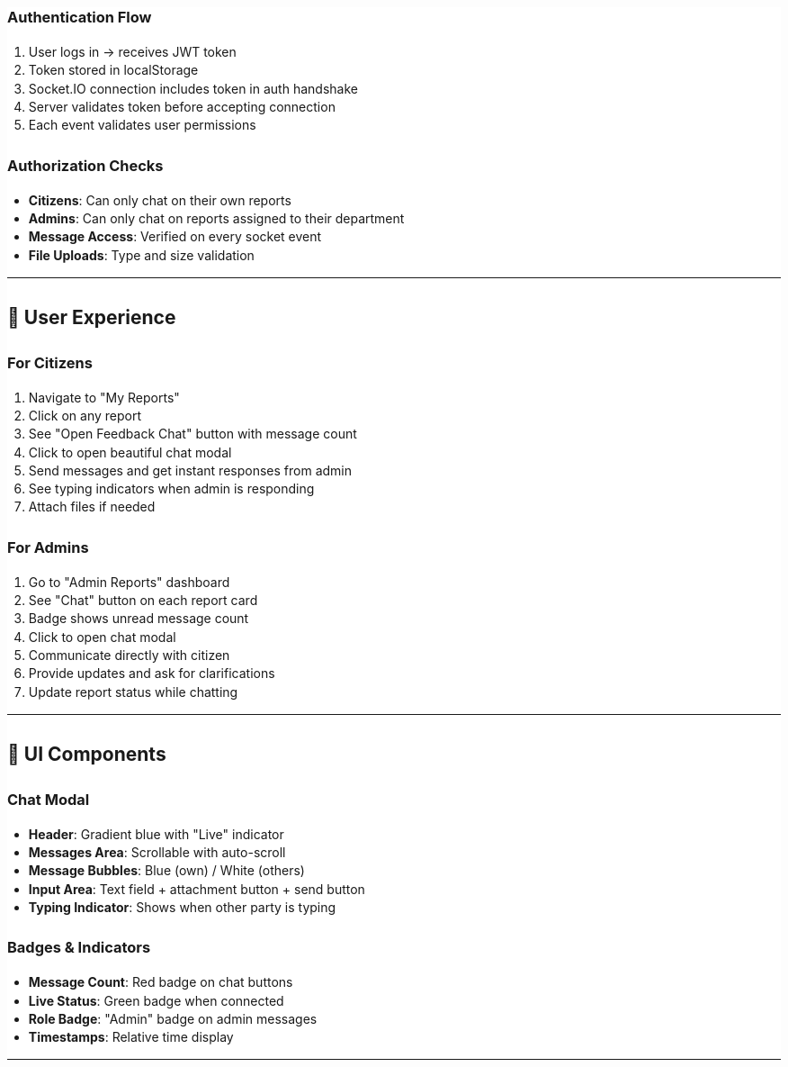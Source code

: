 ### Authentication Flow
1. User logs in → receives JWT token
2. Token stored in localStorage
3. Socket.IO connection includes token in auth handshake
4. Server validates token before accepting connection
5. Each event validates user permissions

### Authorization Checks
- **Citizens**: Can only chat on their own reports
- **Admins**: Can only chat on reports assigned to their department
- **Message Access**: Verified on every socket event
- **File Uploads**: Type and size validation

---

## 📱 User Experience

### For Citizens
1. Navigate to "My Reports"
2. Click on any report
3. See "Open Feedback Chat" button with message count
4. Click to open beautiful chat modal
5. Send messages and get instant responses from admin
6. See typing indicators when admin is responding
7. Attach files if needed

### For Admins
1. Go to "Admin Reports" dashboard
2. See "Chat" button on each report card
3. Badge shows unread message count
4. Click to open chat modal
5. Communicate directly with citizen
6. Provide updates and ask for clarifications
7. Update report status while chatting

---

## 🎨 UI Components

### Chat Modal
- **Header**: Gradient blue with "Live" indicator
- **Messages Area**: Scrollable with auto-scroll
- **Message Bubbles**: Blue (own) / White (others)
- **Input Area**: Text field + attachment button + send button
- **Typing Indicator**: Shows when other party is typing

### Badges & Indicators
- **Message Count**: Red badge on chat buttons
- **Live Status**: Green badge when connected
- **Role Badge**: "Admin" badge on admin messages
- **Timestamps**: Relative time display

---